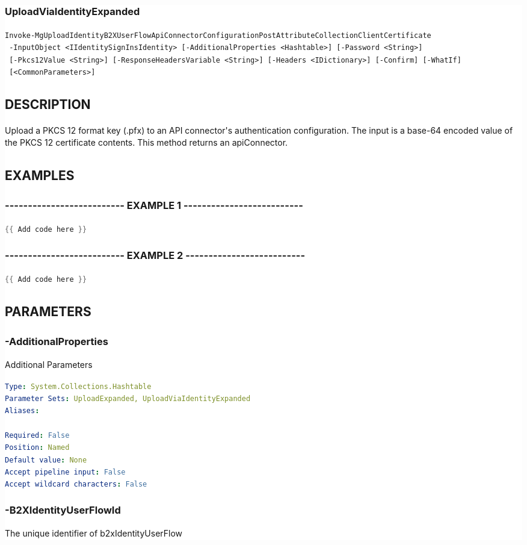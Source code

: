 ### UploadViaIdentityExpanded
```
Invoke-MgUploadIdentityB2XUserFlowApiConnectorConfigurationPostAttributeCollectionClientCertificate
 -InputObject <IIdentitySignInsIdentity> [-AdditionalProperties <Hashtable>] [-Password <String>]
 [-Pkcs12Value <String>] [-ResponseHeadersVariable <String>] [-Headers <IDictionary>] [-Confirm] [-WhatIf]
 [<CommonParameters>]
```

## DESCRIPTION
Upload a PKCS 12 format key (.pfx) to an API connector's authentication configuration.
The input is a base-64 encoded value of the PKCS 12 certificate contents.
This method returns an apiConnector.

## EXAMPLES

### -------------------------- EXAMPLE 1 --------------------------
```powershell
{{ Add code here }}
```



### -------------------------- EXAMPLE 2 --------------------------
```powershell
{{ Add code here }}
```



## PARAMETERS

### -AdditionalProperties
Additional Parameters

```yaml
Type: System.Collections.Hashtable
Parameter Sets: UploadExpanded, UploadViaIdentityExpanded
Aliases:

Required: False
Position: Named
Default value: None
Accept pipeline input: False
Accept wildcard characters: False
```

### -B2XIdentityUserFlowId
The unique identifier of b2xIdentityUserFlow
